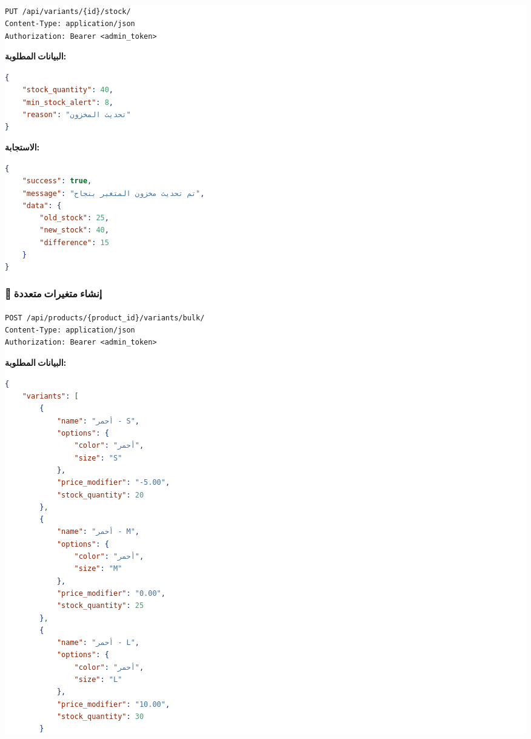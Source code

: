 ```http
PUT /api/variants/{id}/stock/
Content-Type: application/json
Authorization: Bearer <admin_token>
```

**البيانات المطلوبة:**
```json
{
    "stock_quantity": 40,
    "min_stock_alert": 8,
    "reason": "تحديث المخزون"
}
```

**الاستجابة:**
```json
{
    "success": true,
    "message": "تم تحديث مخزون المتغير بنجاح",
    "data": {
        "old_stock": 25,
        "new_stock": 40,
        "difference": 15
    }
}
```

### 🔄 إنشاء متغيرات متعددة

```http
POST /api/products/{product_id}/variants/bulk/
Content-Type: application/json
Authorization: Bearer <admin_token>
```

**البيانات المطلوبة:**
```json
{
    "variants": [
        {
            "name": "أحمر - S",
            "options": {
                "color": "أحمر",
                "size": "S"
            },
            "price_modifier": "-5.00",
            "stock_quantity": 20
        },
        {
            "name": "أحمر - M",
            "options": {
                "color": "أحمر",
                "size": "M"
            },
            "price_modifier": "0.00",
            "stock_quantity": 25
        },
        {
            "name": "أحمر - L",
            "options": {
                "color": "أحمر",
                "size": "L"
            },
            "price_modifier": "10.00",
            "stock_quantity": 30
        }
```